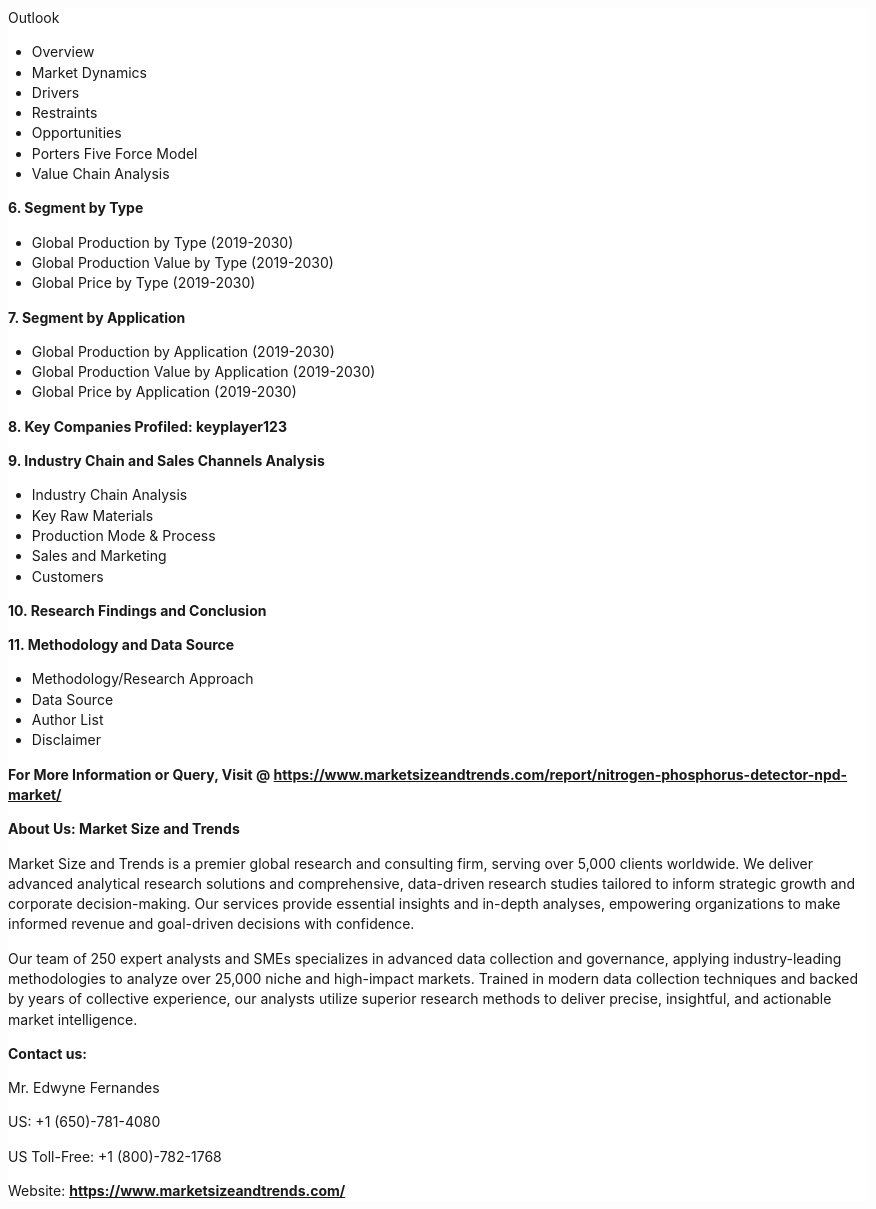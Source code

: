 Outlook</strong></p><ul><li>Overview</li><li>Market Dynamics</li><li>Drivers</li><li>Restraints</li><li>Opportunities</li><li>Porters Five Force Model</li><li>Value Chain Analysis&nbsp;</li></ul><p><strong>6. Segment by Type</strong></p><ul><li>Global Production by Type (2019-2030)</li><li>Global Production Value by Type (2019-2030)</li><li>Global Price by Type (2019-2030)</li></ul><p><strong>7. Segment by Application</strong></p><ul><li>Global Production by Application (2019-2030)</li><li>Global Production Value by Application (2019-2030)</li><li>Global Price by Application (2019-2030)</li></ul><p><strong>8. Key Companies Profiled: keyplayer123</strong></p><p><strong>9. Industry Chain and Sales Channels Analysis</strong></p><ul><li>Industry Chain Analysis</li><li>Key Raw Materials</li><li>Production Mode &amp; Process</li><li>Sales and Marketing</li><li>Customers</li></ul><p><strong>10. Research Findings and Conclusion</strong></p><p><strong>11. Methodology and Data Source</strong></p><ul><li>Methodology/Research Approach</li><li>Data Source</li><li>Author List</li><li>Disclaimer</li></ul></p><p><strong>For More Information or Query, Visit @ <a href="https://www.marketsizeandtrends.com/report/nitrogen-phosphorus-detector-npd-market/">https://www.marketsizeandtrends.com/report/nitrogen-phosphorus-detector-npd-market/</a></strong></p><p><strong>About Us: Market Size and Trends</strong></p><p>Market Size and Trends is a premier global research and consulting firm, serving over 5,000 clients worldwide. We deliver advanced analytical research solutions and comprehensive, data-driven research studies tailored to inform strategic growth and corporate decision-making. Our services provide essential insights and in-depth analyses, empowering organizations to make informed revenue and goal-driven decisions with confidence.</p><p>Our team of 250 expert analysts and SMEs specializes in advanced data collection and governance, applying industry-leading methodologies to analyze over 25,000 niche and high-impact markets. Trained in modern data collection techniques and backed by years of collective experience, our analysts utilize superior research methods to deliver precise, insightful, and actionable market intelligence.</p><p><strong>Contact us:</strong></p><p>Mr. Edwyne Fernandes</p><p>US: +1 (650)-781-4080</p><p>US Toll-Free: +1 (800)-782-1768</p><p>Website: <strong><a href="https://www.marketsizeandtrends.com/">https://www.marketsizeandtrends.com/</a></strong></p>
